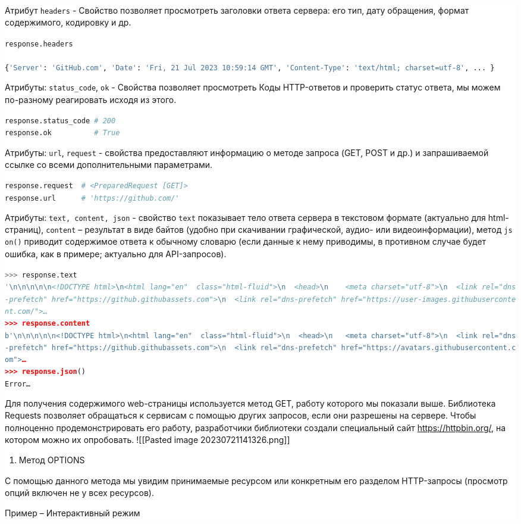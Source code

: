 Атрибут `headers` - Свойство позволяет просмотреть заголовки ответа сервера: его тип, дату обращения, формат содержимого, кодировку и др.

```Python
response.headers

{'Server': 'GitHub.com', 'Date': 'Fri, 21 Jul 2023 10:59:14 GMT', 'Content-Type': 'text/html; charset=utf-8', ... }
```

Атрибуты: `status_code`, `ok` - Свойства позволяет просмотреть Коды HTTP-ответов и проверить статус ответа, мы можем по-разному реагировать исходя из этого. 

```Python
response.status_code # 200
response.ok          # True
```

Атрибуты: `url`, `request` -  свойства предоставляют информацию о методе запроса (GET, POST и др.) и запрашиваемой ссылке со всеми дополнительными параметрами.

```Python
response.request  # <PreparedRequest [GET]>
response.url      # 'https://github.com/'
```

Атрибуты: `text, content, json` - свойство `text` показывает тело ответа сервера в текстовом формате (актуально для html-страниц), `content` – результат в виде байтов (удобно при скачивании графической, аудио- или видеоинформации), метод `json()` приводит содержимое ответа к обычному словарю (если данные к нему приводимы, в противном случае будет ошибка, как в примере; актуально для API-запросов).

```Python
>>> response.text
'\n\n\n\n\n<!DOCTYPE html>\n<html lang="en"  class="html-fluid">\n  <head>\n	<meta charset="utf-8">\n  <link rel="dns-prefetch" href="https://github.githubassets.com">\n  <link rel="dns-prefetch" href="https://user-images.githubusercontent.com/">…
>>> response.content
b'\n\n\n\n\n<!DOCTYPE html>\n<html lang="en"  class="html-fluid">\n  <head>\n	<meta charset="utf-8">\n  <link rel="dns-prefetch" href="https://github.githubassets.com">\n  <link rel="dns-prefetch" href="https://avatars.githubusercontent.com">…
>>> response.json()
Error…
```

Для получения содержимого web-страницы используется метод GET, работу которого мы показали выше. Библиотека Requests позволяет обращаться к сервисам с помощью других запросов, если они разрешены на сервере. Чтобы полноценно продемонстрировать его работу, разработчики библиотеки создали специальный сайт https://httpbin.org/, на котором можно их опробовать.
![[Pasted image 20230721141326.png]]

1. Метод OPTIONS  

С помощью данного метода мы увидим принимаемые ресурсом или конкретным его разделом HTTP-запросы (просмотр опций включен не у всех ресурсов).  

Пример – Интерактивный режим  
